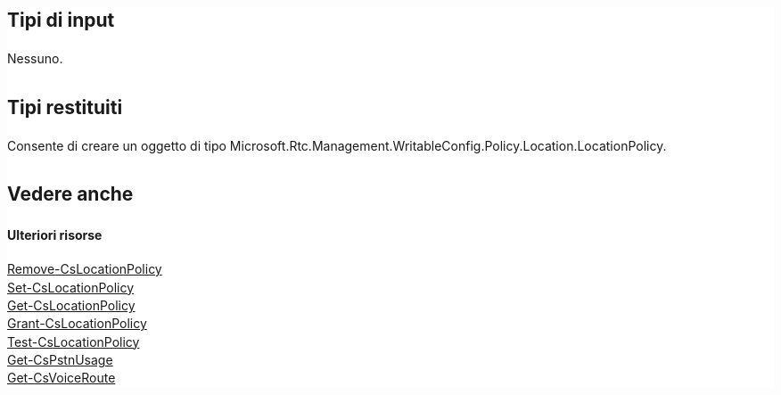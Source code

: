 
## Tipi di input

Nessuno.

## Tipi restituiti

Consente di creare un oggetto di tipo Microsoft.Rtc.Management.WritableConfig.Policy.Location.LocationPolicy.

## Vedere anche

#### Ulteriori risorse

[Remove-CsLocationPolicy](remove-cslocationpolicy.md)  
[Set-CsLocationPolicy](set-cslocationpolicy.md)  
[Get-CsLocationPolicy](get-cslocationpolicy.md)  
[Grant-CsLocationPolicy](grant-cslocationpolicy.md)  
[Test-CsLocationPolicy](test-cslocationpolicy.md)  
[Get-CsPstnUsage](get-cspstnusage.md)  
[Get-CsVoiceRoute](get-csvoiceroute.md)

